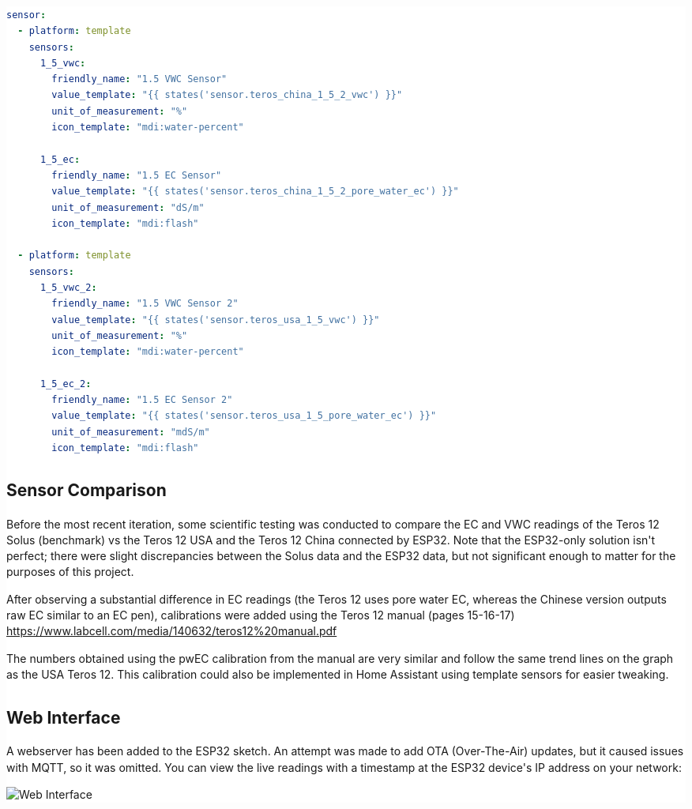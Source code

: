 ```yaml
sensor:
  - platform: template
    sensors:
      1_5_vwc:
        friendly_name: "1.5 VWC Sensor"
        value_template: "{{ states('sensor.teros_china_1_5_2_vwc') }}"
        unit_of_measurement: "%"
        icon_template: "mdi:water-percent"

      1_5_ec:
        friendly_name: "1.5 EC Sensor"
        value_template: "{{ states('sensor.teros_china_1_5_2_pore_water_ec') }}"
        unit_of_measurement: "dS/m"
        icon_template: "mdi:flash"

  - platform: template
    sensors:
      1_5_vwc_2:
        friendly_name: "1.5 VWC Sensor 2"
        value_template: "{{ states('sensor.teros_usa_1_5_vwc') }}"
        unit_of_measurement: "%"
        icon_template: "mdi:water-percent"

      1_5_ec_2:
        friendly_name: "1.5 EC Sensor 2"
        value_template: "{{ states('sensor.teros_usa_1_5_pore_water_ec') }}"
        unit_of_measurement: "mdS/m"
        icon_template: "mdi:flash"
```
## Sensor Comparison

Before the most recent iteration, some scientific testing was conducted to compare the EC and VWC readings of the Teros 12 Solus (benchmark) vs the Teros 12 USA and the Teros 12 China connected by ESP32. Note that the ESP32-only solution isn't perfect; there were slight discrepancies between the Solus data and the ESP32 data, but not significant enough to matter for the purposes of this project.

After observing a substantial difference in EC readings (the Teros 12 uses pore water EC, whereas the Chinese version outputs raw EC similar to an EC pen), calibrations were added using the Teros 12 manual (pages 15-16-17) https://www.labcell.com/media/140632/teros12%20manual.pdf

The numbers obtained using the pwEC calibration from the manual are very similar and follow the same trend lines on the graph as the USA Teros 12. This calibration could also be implemented in Home Assistant using template sensors for easier tweaking.

## Web Interface

A webserver has been added to the ESP32 sketch. An attempt was made to add OTA (Over-The-Air) updates, but it caused issues with MQTT, so it was omitted. You can view the live readings with a timestamp at the ESP32 device's IP address on your network:

![Web Interface](https://github.com/JakeTheRabbit/HAGR/assets/123831499/16d8e5f2-2c06-455c-91d6-cc21170beb43)
